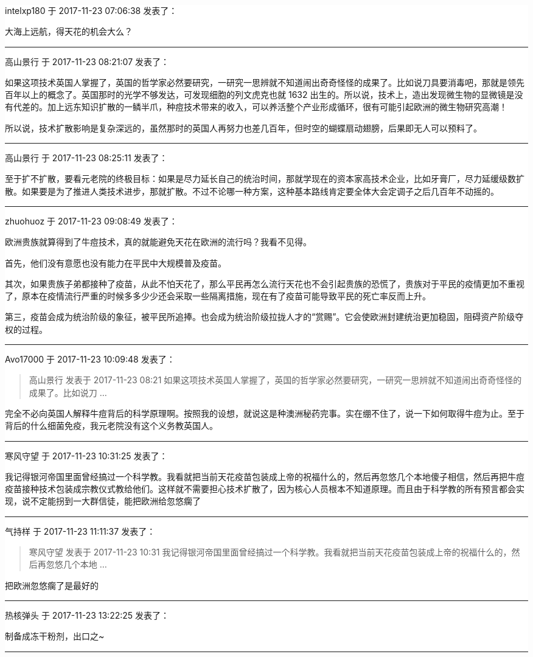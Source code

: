 
intelxp180 于 2017-11-23 07:06:38 发表了：

大海上远航，得天花的机会大么？

---

高山景行 于 2017-11-23 08:21:07 发表了：

如果这项技术英国人掌握了，英国的哲学家必然要研究，一研究一思辨就不知道闹出奇奇怪怪的成果了。比如说刀具要消毒吧，那就是领先百年以上的概念了。英国那时的光学不够发达，可发现细胞的列文虎克也就 1632 出生的。所以说，技术上，造出发现微生物的显微镜是没有代差的。加上远东知识扩散的一鳞半爪，种痘技术带来的收入，可以养活整个产业形成循环，很有可能引起欧洲的微生物研究高潮！

所以说，技术扩散影响是复杂深远的，虽然那时的英国人再努力也差几百年，但时空的蝴蝶扇动翅膀，后果即无人可以预料了。

---

高山景行 于 2017-11-23 08:25:11 发表了：

至于扩不扩散，要看元老院的终极目标：如果是尽力延长自己的统治时间，那就学现在的资本家高技术企业，比如牙膏厂，尽力延缓级数扩散。如果要是为了推进人类技术进步，那就扩散。不过不论哪一种方案，这种基本路线肯定要全体大会定调子之后几百年不动摇的。

---

zhuohuoz 于 2017-11-23 09:08:49 发表了：

欧洲贵族就算得到了牛痘技术，真的就能避免天花在欧洲的流行吗？我看不见得。

首先，他们没有意愿也没有能力在平民中大规模普及疫苗。

其次，如果贵族子弟都接种了疫苗，从此不怕天花了，那么平民再怎么流行天花也不会引起贵族的恐慌了，贵族对于平民的疫情更加不重视了，原本在疫情流行严重的时候多多少少还会采取一些隔离措施，现在有了疫苗可能导致平民的死亡率反而上升。

第三，疫苗会成为统治阶级的象征，被平民所追捧。也会成为统治阶级拉拢人才的“赏赐”。它会使欧洲封建统治更加稳固，阻碍资产阶级夺权的过程。

---

Avo17000 于 2017-11-23 10:09:48 发表了：

> 高山景行 发表于 2017-11-23 08:21 如果这项技术英国人掌握了，英国的哲学家必然要研究，一研究一思辨就不知道闹出奇奇怪怪的成果了。比如说刀 ...

完全不必向英国人解释牛痘背后的科学原理啊。按照我的设想，就说这是种澳洲秘药完事。实在绷不住了，说一下如何取得牛痘为止。至于背后的什么细菌免疫，我元老院没有这个义务教英国人。

---

寒风守望 于 2017-11-23 10:31:25 发表了：

我记得银河帝国里面曾经搞过一个科学教。我看就把当前天花疫苗包装成上帝的祝福什么的，然后再忽悠几个本地傻子相信，然后再把牛痘疫苗接种技术包装成宗教仪式教给他们。这样就不需要担心技术扩散了，因为核心人员根本不知道原理。而且由于科学教的所有预言都会实现，说不定能拐到一大群信徒，能把欧洲给忽悠瘸了

---

气持样 于 2017-11-23 11:11:37 发表了：

> 寒风守望 发表于 2017-11-23 10:31 我记得银河帝国里面曾经搞过一个科学教。我看就把当前天花疫苗包装成上帝的祝福什么的，然后再忽悠几个本地 ...

把欧洲忽悠瘸了是最好的

---

热核弹头 于 2017-11-23 13:22:25 发表了：

制备成冻干粉剂，出口之~

---
